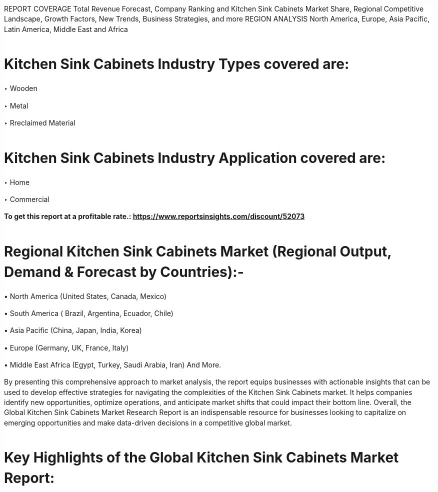 <td>REPORT COVERAGE</td>
<td>Total Revenue Forecast, Company Ranking and Kitchen Sink Cabinets Market Share, Regional Competitive Landscape, Growth Factors, New Trends, Business Strategies, and more</td>
</tr>
<tr>
<td>REGION ANALYSIS</td>
<td>North America, Europe, Asia Pacific, Latin America, Middle East and Africa</td>
</tr>
</table>

# <strong>Kitchen Sink Cabinets Industry Types covered are:</strong>

‣ Wooden 

‣ Metal

‣ Rreclaimed Material 

# <strong>Kitchen Sink Cabinets Industry Application covered are:</strong>

‣ Home

‣ Commercial

<strong>To get this report at a profitable rate.: <a href=https://www.reportsinsights.com/discount/52073>https://www.reportsinsights.com/discount/52073</a></strong></font>

# <strong>Regional Kitchen Sink Cabinets Market (Regional Output, Demand &amp; Forecast by Countries):-</strong>

• North America (United States, Canada, Mexico)

• South America ( Brazil, Argentina, Ecuador, Chile)

• Asia Pacific (China, Japan, India, Korea)

• Europe (Germany, UK, France, Italy)

• Middle East Africa (Egypt, Turkey, Saudi Arabia, Iran) And More.

By presenting this comprehensive approach to market analysis, the report equips businesses with actionable insights that can be used to develop effective strategies for navigating the complexities of the Kitchen Sink Cabinets market. It helps companies identify new opportunities, optimize operations, and anticipate market shifts that could impact their bottom line. Overall, the Global Kitchen Sink Cabinets Market Research Report is an indispensable resource for businesses looking to capitalize on emerging opportunities and make data-driven decisions in a competitive global market.

# <strong>Key Highlights of the Global Kitchen Sink Cabinets Market Report:</strong>
